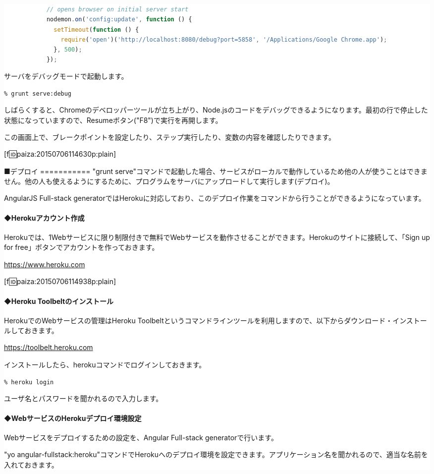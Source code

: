```javascript
            // opens browser on initial server start
            nodemon.on('config:update', function () {
              setTimeout(function () {
                require('open')('http://localhost:8080/debug?port=5858', '/Applications/Google Chrome.app');
              }, 500);
            });
```

サーバをデバッグモードで起動します。

```sh
% grunt serve:debug
```

しばらくすると、Chromeのデベロッパーツールが立ち上がり、Node.jsのコードをデバッグできるようになります。最初の行で停止した状態になっていますので、Resumeボタン("F8")で実行を再開します。

この画面上で、ブレークポイントを設定したり、ステップ実行したり、変数の内容を確認したりできます。

[f:id:paiza:20150706114630p:plain]


<div id="deploy"></div>
■デプロイ
===========
"grunt serve"コマンドで起動した場合、サービスがローカルで動作しているため他の人が使うことはできません。他の人も使えるようにするために、プログラムをサーバにアップロードして実行します(デプロイ)。

AngularJS Full-stack generatorではHerokuに対応しており、このデプロイ作業をコマンドから行うことができるようになっています。


#### ◆Herokuアカウント作成

Herokuでは、1Webサービスに限り制限付きで無料でWebサービスを動作させることができます。Herokuのサイトに接続して、「Sign up for free」ボタンでアカウントを作っておきます。

https://www.heroku.com

[f:id:paiza:20150706114938p:plain]


#### ◆Heroku Toolbeltのインストール

HerokuでのWebサービスの管理はHeroku Toolbeltというコマンドラインツールを利用しますので、以下からダウンロード・インストールしておきます。

https://toolbelt.heroku.com

インストールしたら、herokuコマンドでログインしておきます。

```sh
% heroku login
```
ユーザ名とパスワードを聞かれるので入力します。

#### ◆WebサービスのHerokuデプロイ環境設定

Webサービスをデプロイするための設定を、Angular Full-stack generatorで行います。

"yo angular-fullstack:heroku"コマンドでHerokuへのデプロイ環境を設定できます。アプリケーション名を聞かれるので、適当な名前を入れておきます。
